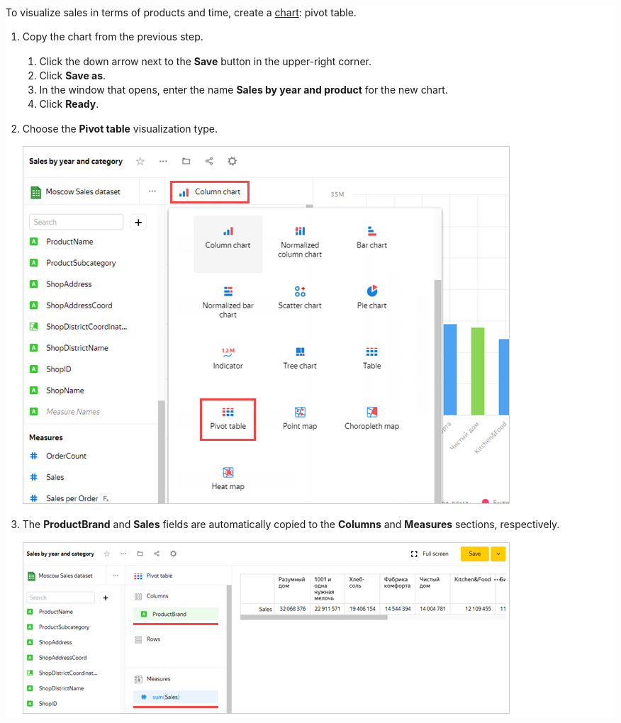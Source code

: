To visualize sales in terms of products and time, create a [chart](../../datalens/concepts/chart.md): pivot table.

1. Copy the chart from the previous step.
    1. Click the down arrow next to the **Save** button in the upper-right corner.
    1. Click **Save as**.
    1. In the window that opens, enter the name **Sales by year and product** for the new chart.
    1. Click **Ready**.

1. Choose the **Pivot table** visualization type.

    ![image](../../_assets/datalens/solution-02/28-choose-pivot.png)

1. The **ProductBrand** and **Sales** fields are automatically copied to the **Columns** and **Measures** sections, respectively.

    ![image](../../_assets/datalens/solution-02/29-pivot1.png)
